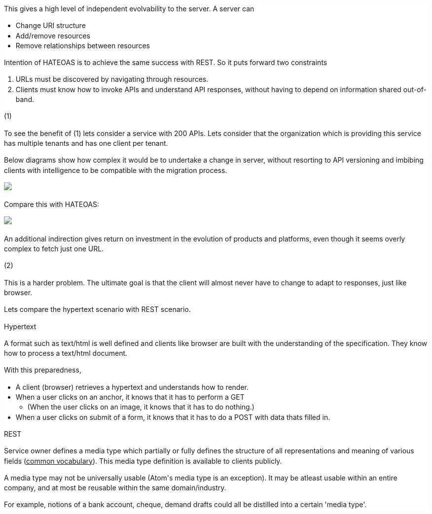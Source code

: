 This gives a high level of independent evolvability to the server. A server can

- Change URI structure
- Add/remove resources
- Remove relationships between resources

Intention of HATEOAS is to achieve the same success with REST. So it puts forward two constraints

1. URLs must be discovered by navigating through resources.
2. Clients must know how to invoke APIs and understand API responses, without having to depend on information shared out-of-band.

(1)

To see the benefit of (1) lets consider a service with 200 APIs. Lets consider that the organization which is providing this service has multiple tenants and has one client per tenant.

Below diagrams show how complex it would be to undertake a change in server, without resorting to API versioning and imbibing clients with intelligence to be compatible with the migration process.

![](RackMultipart20200717-4-1ovh49_html_16ef1ac2ca26f283.png)

Compare this with HATEOAS:

![](RackMultipart20200717-4-1ovh49_html_ee315ffc8485f0bc.png)

An additional indirection gives return on investment in the evolution of products and platforms, even though it seems overly complex to fetch just one URL.

(2)

This is a harder problem. The ultimate goal is that the client will almost never have to change to adapt to responses, just like browser.

Lets compare the hypertext scenario with REST scenario.

Hypertext

A format such as text/html is well defined and clients like browser are built with the understanding of the specification. They know how to process a text/html document.

With this preparedness,

- A client (browser) retrieves a hypertext and understands how to render.
- When a user clicks on an anchor, it knows that it has to perform a GET
  - (When the user clicks on an image, it knows that it has to do nothing.)
- When a user clicks on submit of a form, it knows that it has to do a POST with data thats filled in.

REST

Service owner defines a media type which partially or fully defines the structure of all representations and meaning of various fields ([common vocabulary](https://roy.gbiv.com/untangled/2008/rest-apis-must-be-hypertext-driven)). This media type definition is available to clients publicly.

A media type may not be universally usable (Atom&#39;s media type is an exception). It may be atleast usable within an entire company, and at most be reusable within the same domain/industry.

For example, notions of a bank account, cheque, demand drafts could all be distilled into a certain &#39;media type&#39;.
